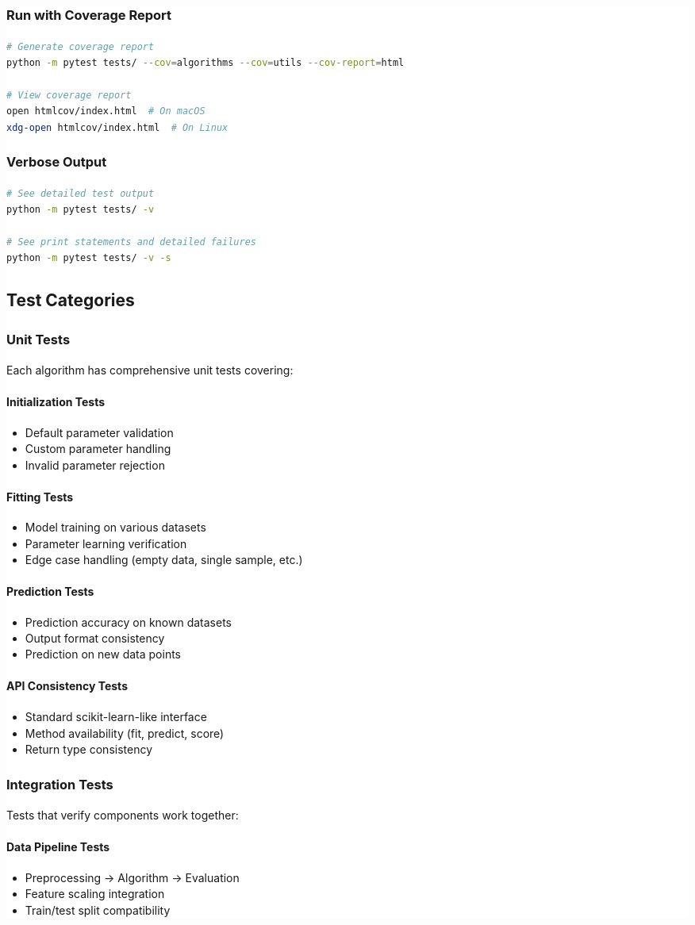 ### Run with Coverage Report
```bash
# Generate coverage report
python -m pytest tests/ --cov=algorithms --cov=utils --cov-report=html

# View coverage report
open htmlcov/index.html  # On macOS
xdg-open htmlcov/index.html  # On Linux
```

### Verbose Output
```bash
# See detailed test output
python -m pytest tests/ -v

# See print statements and detailed failures
python -m pytest tests/ -v -s
```

## Test Categories

### Unit Tests
Each algorithm has comprehensive unit tests covering:

#### Initialization Tests
- Default parameter validation
- Custom parameter handling
- Invalid parameter rejection

#### Fitting Tests
- Model training on various datasets
- Parameter learning verification
- Edge case handling (empty data, single sample, etc.)

#### Prediction Tests
- Prediction accuracy on known datasets
- Output format consistency
- Prediction on new data points

#### API Consistency Tests
- Standard scikit-learn-like interface
- Method availability (fit, predict, score)
- Return type consistency

### Integration Tests
Tests that verify components work together:

#### Data Pipeline Tests
- Preprocessing → Algorithm → Evaluation
- Feature scaling integration
- Train/test split compatibility
